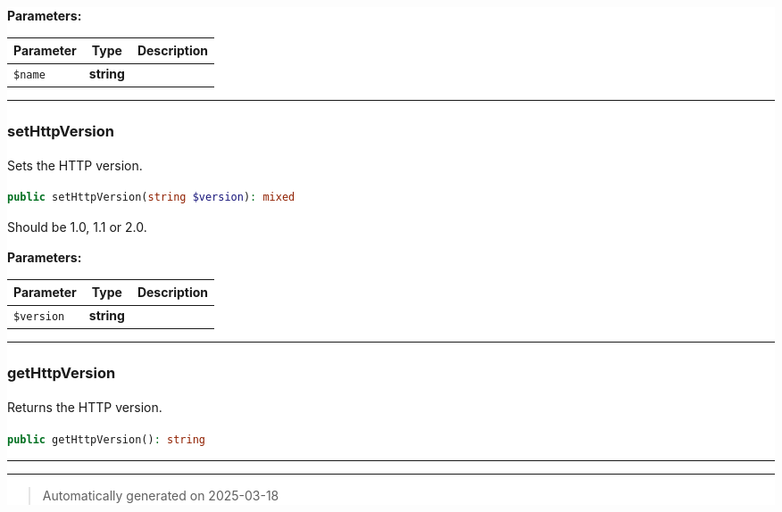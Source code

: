 




**Parameters:**

| Parameter | Type | Description |
|-----------|------|-------------|
| `$name` | **string** |  |





***

### setHttpVersion

Sets the HTTP version.

```php
public setHttpVersion(string $version): mixed
```

Should be 1.0, 1.1 or 2.0.






**Parameters:**

| Parameter | Type | Description |
|-----------|------|-------------|
| `$version` | **string** |  |





***

### getHttpVersion

Returns the HTTP version.

```php
public getHttpVersion(): string
```












***


***
> Automatically generated on 2025-03-18
